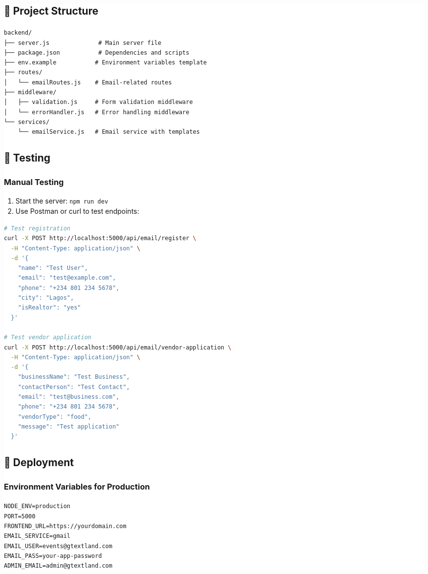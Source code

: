## 📁 Project Structure

```
backend/
├── server.js              # Main server file
├── package.json           # Dependencies and scripts
├── env.example           # Environment variables template
├── routes/
│   └── emailRoutes.js    # Email-related routes
├── middleware/
│   ├── validation.js     # Form validation middleware
│   └── errorHandler.js   # Error handling middleware
└── services/
    └── emailService.js   # Email service with templates
```

## 🧪 Testing

### Manual Testing
1. Start the server: `npm run dev`
2. Use Postman or curl to test endpoints:

```bash
# Test registration
curl -X POST http://localhost:5000/api/email/register \
  -H "Content-Type: application/json" \
  -d '{
    "name": "Test User",
    "email": "test@example.com",
    "phone": "+234 801 234 5678",
    "city": "Lagos",
    "isRealtor": "yes"
  }'

# Test vendor application
curl -X POST http://localhost:5000/api/email/vendor-application \
  -H "Content-Type: application/json" \
  -d '{
    "businessName": "Test Business",
    "contactPerson": "Test Contact",
    "email": "test@business.com",
    "phone": "+234 801 234 5678",
    "vendorType": "food",
    "message": "Test application"
  }'
```

## 🚀 Deployment

### Environment Variables for Production
```env
NODE_ENV=production
PORT=5000
FRONTEND_URL=https://yourdomain.com
EMAIL_SERVICE=gmail
EMAIL_USER=events@gtextland.com
EMAIL_PASS=your-app-password
ADMIN_EMAIL=admin@gtextland.com
```
